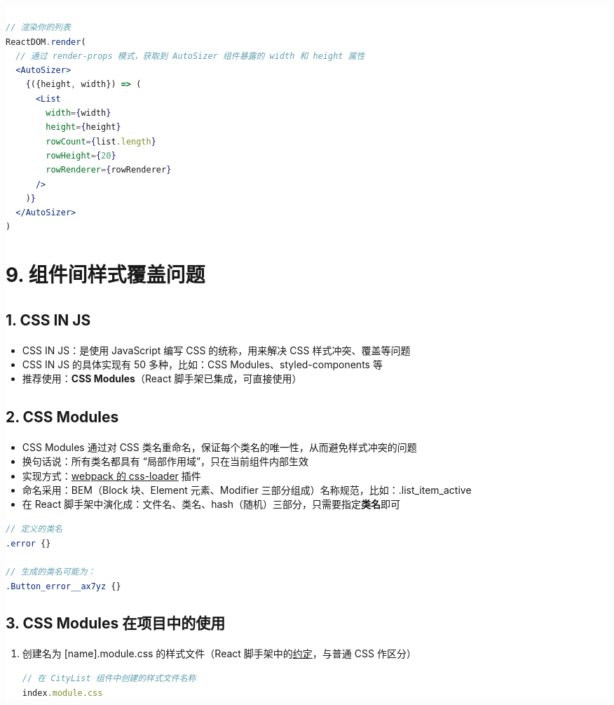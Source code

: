    ```jsx
   
   // 渲染你的列表
   ReactDOM.render(
     // 通过 render-props 模式，获取到 AutoSizer 组件暴露的 width 和 height 属性
     <AutoSizer>
       {({height, width}) => (
         <List
           width={width}
           height={height}
           rowCount={list.length}
           rowHeight={20}
           rowRenderer={rowRenderer}
         />
       )}
     </AutoSizer>
   )
   ```


# 9. 组件间样式覆盖问题

## 1. CSS IN JS

- CSS IN JS：是使用 JavaScript 编写 CSS 的统称，用来解决 CSS 样式冲突、覆盖等问题
- CSS IN JS 的具体实现有 50 多种，比如：CSS Modules、styled-components 等
- 推荐使用：**CSS Modules**（React 脚手架已集成，可直接使用）

## 2. CSS Modules

- CSS Modules 通过对 CSS 类名重命名，保证每个类名的唯一性，从而避免样式冲突的问题
- 换句话说：所有类名都具有 “局部作用域”，只在当前组件内部生效
- 实现方式：[webpack 的 css-loader](https://github.com/css-modules/css-modules) 插件
- 命名采用：BEM（Block 块、Element 元素、Modifier 三部分组成）名称规范，比如：.list_item_active
- 在 React 脚手架中演化成：文件名、类名、hash（随机）三部分，只需要指定**类名**即可

```scss
// 定义的类名
.error {}

// 生成的类名可能为：
.Button_error__ax7yz {}
```

## 3. CSS Modules 在项目中的使用

1. 创建名为 [name].module.css 的样式文件（React 脚手架中的[约定](https://create-react-app.bootcss.com/docs/adding-a-css-modules-stylesheet)，与普通 CSS 作区分）

   ```js
   // 在 CityList 组件中创建的样式文件名称
   index.module.css
   ```

